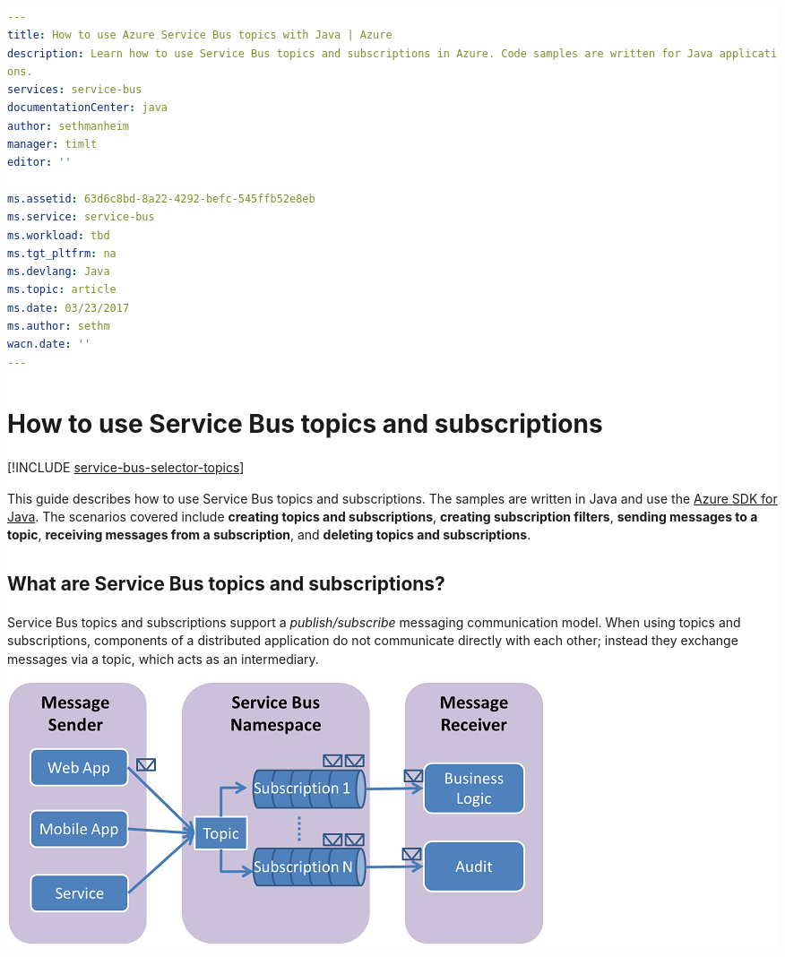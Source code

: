 ```yaml
---
title: How to use Azure Service Bus topics with Java | Azure
description: Learn how to use Service Bus topics and subscriptions in Azure. Code samples are written for Java applications.
services: service-bus
documentationCenter: java
author: sethmanheim
manager: timlt
editor: ''

ms.assetid: 63d6c8bd-8a22-4292-befc-545ffb52e8eb
ms.service: service-bus
ms.workload: tbd
ms.tgt_pltfrm: na
ms.devlang: Java
ms.topic: article
ms.date: 03/23/2017
ms.author: sethm
wacn.date: ''
---
```


# How to use Service Bus topics and subscriptions

[!INCLUDE [service-bus-selector-topics](../../includes/service-bus-selector-topics.md)]

This guide describes how to use Service Bus topics and subscriptions. The samples are written in Java and use the [Azure SDK for Java][Azure SDK for Java]. The scenarios covered include **creating topics and subscriptions**, **creating subscription filters**, **sending messages to a topic**, **receiving messages from a subscription**, and
**deleting topics and subscriptions**.

## What are Service Bus topics and subscriptions?
Service Bus topics and subscriptions support a *publish/subscribe*
messaging communication model. When using topics and subscriptions,
components of a distributed application do not communicate directly with
each other; instead they exchange messages via a topic, which acts as an
intermediary.

![TopicConcepts](./media/service-bus-java-how-to-use-topics-subscriptions/sb-topics-01.png)


  [Azure SDK for Java]: https://www.azure.cn/develop/java/
[Azure Toolkit for Eclipse]: ../azure-toolkit-for-eclipse.md
  [Service Bus queues, topics, and subscriptions]: ./service-bus-queues-topics-subscriptions.md
[SqlFilter]: https://docs.microsoft.com/dotnet/api/microsoft.servicebus.messaging.sqlfilter 
[SqlFilter.SqlExpression]: https://docs.microsoft.com/dotnet/api/microsoft.servicebus.messaging.sqlfilter#Microsoft_ServiceBus_Messaging_SqlFilter_SqlExpression
[BrokeredMessage]: https://docs.microsoft.com/dotnet/api/microsoft.servicebus.messaging.brokeredmessage
  [0]: ./media/service-bus-java-how-to-use-topics-subscriptions/sb-queues-13.png
  [2]: ./media/service-bus-java-how-to-use-topics-subscriptions/sb-queues-04.png
  [3]: ./media/service-bus-java-how-to-use-topics-subscriptions/sb-queues-09.png